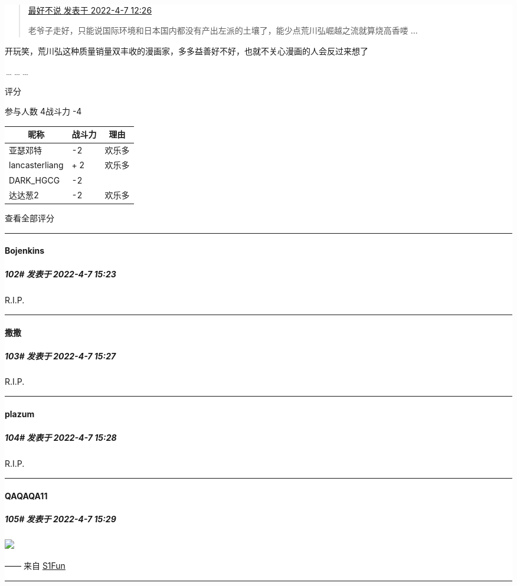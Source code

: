 <blockquote><a href="httphttps://bbs.saraba1st.com/2b/forum.php?mod=redirect&amp;goto=findpost&amp;pid=55346058&amp;ptid=2062901" target="_blank">最好不说 发表于 2022-4-7 12:26</a>

老爷子走好，只能说国际环境和日本国内都没有产出左派的土壤了，能少点荒川弘崛越之流就算烧高香喽 ...</blockquote>
开玩笑，荒川弘这种质量销量双丰收的漫画家，多多益善好不好，也就不关心漫画的人会反过来想了

﹍﹍﹍

评分

 参与人数 4战斗力 -4

|昵称|战斗力|理由|
|----|---|---|
| 亚瑟邓特|-2|欢乐多|
| lancasterliang| + 2|欢乐多|
| DARK_HGCG|-2||
| 达达葱2|-2|欢乐多|

查看全部评分

*****

####  Bojenkins  
##### 102#       发表于 2022-4-7 15:23

R.I.P.

*****

####  撒撒  
##### 103#       发表于 2022-4-7 15:27

R.I.P.

*****

####  plazum  
##### 104#       发表于 2022-4-7 15:28

R.I.P.

*****

####  QAQAQA11  
##### 105#       发表于 2022-4-7 15:29

<img src="https://static.saraba1st.com/image/smiley/face2017/235.png" referrerpolicy="no-referrer">

—— 来自 [S1Fun](https://s1fun.koalcat.com)

*****
